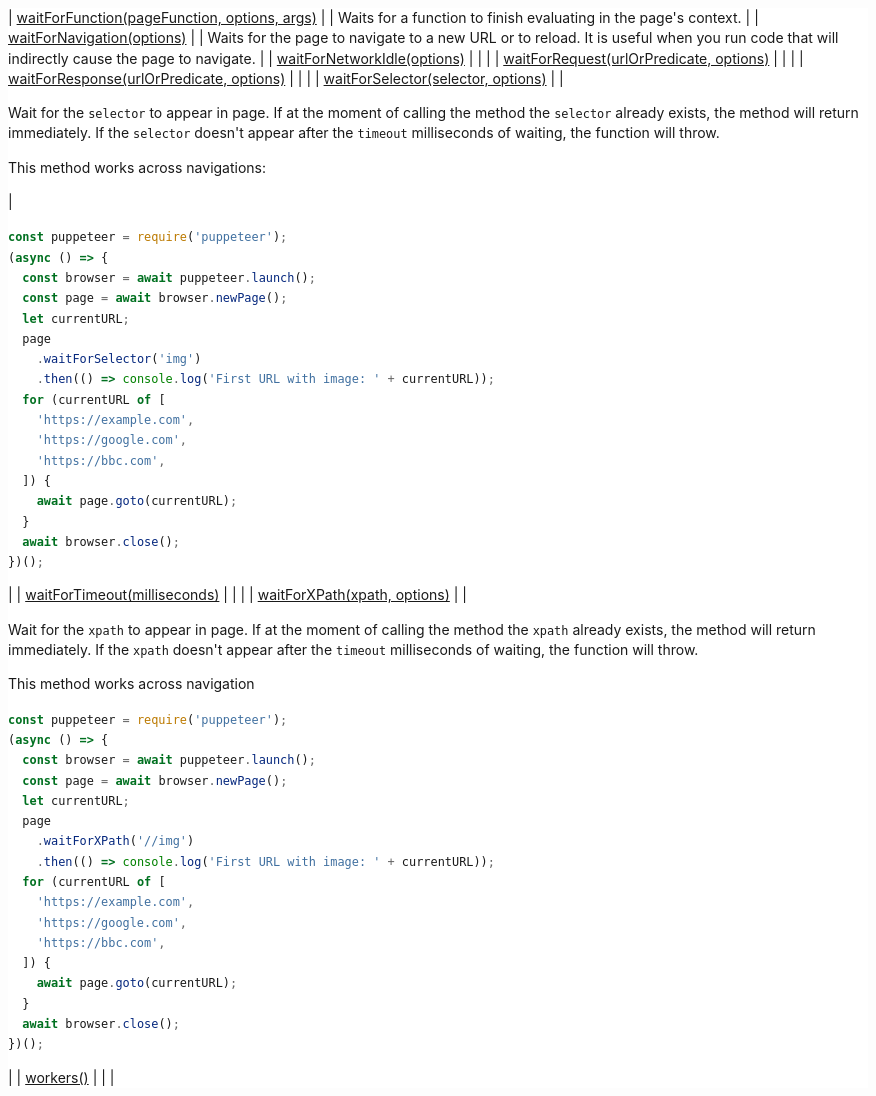 | [waitForFunction(pageFunction, options, args)](./puppeteer.page.waitforfunction.md)         |           | Waits for a function to finish evaluating in the page's context.                                                                                                                                                                                                                                                                                                                                                                                                                                                                                                                                                                                                   |
| [waitForNavigation(options)](./puppeteer.page.waitfornavigation.md)                         |           | Waits for the page to navigate to a new URL or to reload. It is useful when you run code that will indirectly cause the page to navigate.                                                                                                                                                                                                                                                                                                                                                                                                                                                                                                                          |
| [waitForNetworkIdle(options)](./puppeteer.page.waitfornetworkidle.md)                       |           |                                                                                                                                                                                                                                                                                                                                                                                                                                                                                                                                                                                                                                                                    |
| [waitForRequest(urlOrPredicate, options)](./puppeteer.page.waitforrequest.md)               |           |                                                                                                                                                                                                                                                                                                                                                                                                                                                                                                                                                                                                                                                                    |
| [waitForResponse(urlOrPredicate, options)](./puppeteer.page.waitforresponse.md)             |           |                                                                                                                                                                                                                                                                                                                                                                                                                                                                                                                                                                                                                                                                    |
| [waitForSelector(selector, options)](./puppeteer.page.waitforselector.md)                   |           | <p>Wait for the <code>selector</code> to appear in page. If at the moment of calling the method the <code>selector</code> already exists, the method will return immediately. If the <code>selector</code> doesn't appear after the <code>timeout</code> milliseconds of waiting, the function will throw.</p><p>This method works across navigations:</p>                                                                                                                                                                                                                                                                                                         |

```ts
const puppeteer = require('puppeteer');
(async () => {
  const browser = await puppeteer.launch();
  const page = await browser.newPage();
  let currentURL;
  page
    .waitForSelector('img')
    .then(() => console.log('First URL with image: ' + currentURL));
  for (currentURL of [
    'https://example.com',
    'https://google.com',
    'https://bbc.com',
  ]) {
    await page.goto(currentURL);
  }
  await browser.close();
})();
```

| | [waitForTimeout(milliseconds)](./puppeteer.page.waitfortimeout.md) | | | |
[waitForXPath(xpath, options)](./puppeteer.page.waitforxpath.md) | | <p>Wait for
the <code>xpath</code> to appear in page. If at the moment of calling the method
the <code>xpath</code> already exists, the method will return immediately. If
the <code>xpath</code> doesn't appear after the <code>timeout</code>
milliseconds of waiting, the function will throw.</p><p>This method works across
navigation</p>

```ts
const puppeteer = require('puppeteer');
(async () => {
  const browser = await puppeteer.launch();
  const page = await browser.newPage();
  let currentURL;
  page
    .waitForXPath('//img')
    .then(() => console.log('First URL with image: ' + currentURL));
  for (currentURL of [
    'https://example.com',
    'https://google.com',
    'https://bbc.com',
  ]) {
    await page.goto(currentURL);
  }
  await browser.close();
})();
```

| | [workers()](./puppeteer.page.workers.md) | | |
